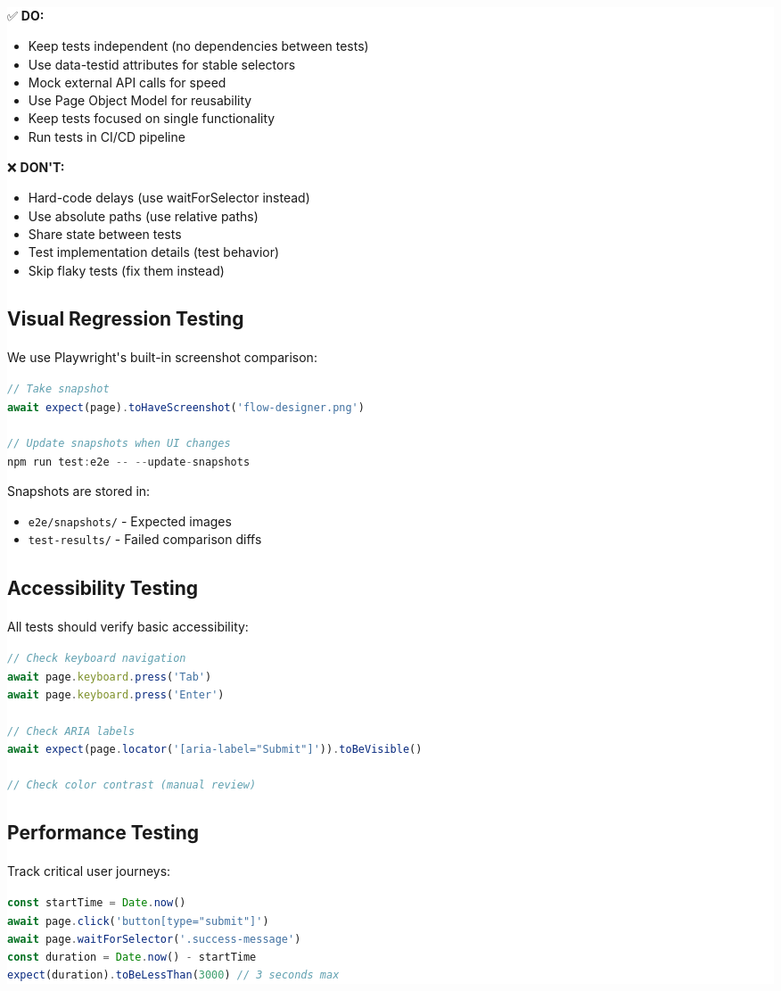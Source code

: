 ✅ **DO:**
- Keep tests independent (no dependencies between tests)
- Use data-testid attributes for stable selectors
- Mock external API calls for speed
- Use Page Object Model for reusability
- Keep tests focused on single functionality
- Run tests in CI/CD pipeline

❌ **DON'T:**
- Hard-code delays (use waitForSelector instead)
- Use absolute paths (use relative paths)
- Share state between tests
- Test implementation details (test behavior)
- Skip flaky tests (fix them instead)

## Visual Regression Testing

We use Playwright's built-in screenshot comparison:

```typescript
// Take snapshot
await expect(page).toHaveScreenshot('flow-designer.png')

// Update snapshots when UI changes
npm run test:e2e -- --update-snapshots
```

Snapshots are stored in:
- `e2e/snapshots/` - Expected images
- `test-results/` - Failed comparison diffs

## Accessibility Testing

All tests should verify basic accessibility:

```typescript
// Check keyboard navigation
await page.keyboard.press('Tab')
await page.keyboard.press('Enter')

// Check ARIA labels
await expect(page.locator('[aria-label="Submit"]')).toBeVisible()

// Check color contrast (manual review)
```

## Performance Testing

Track critical user journeys:

```typescript
const startTime = Date.now()
await page.click('button[type="submit"]')
await page.waitForSelector('.success-message')
const duration = Date.now() - startTime
expect(duration).toBeLessThan(3000) // 3 seconds max
```

